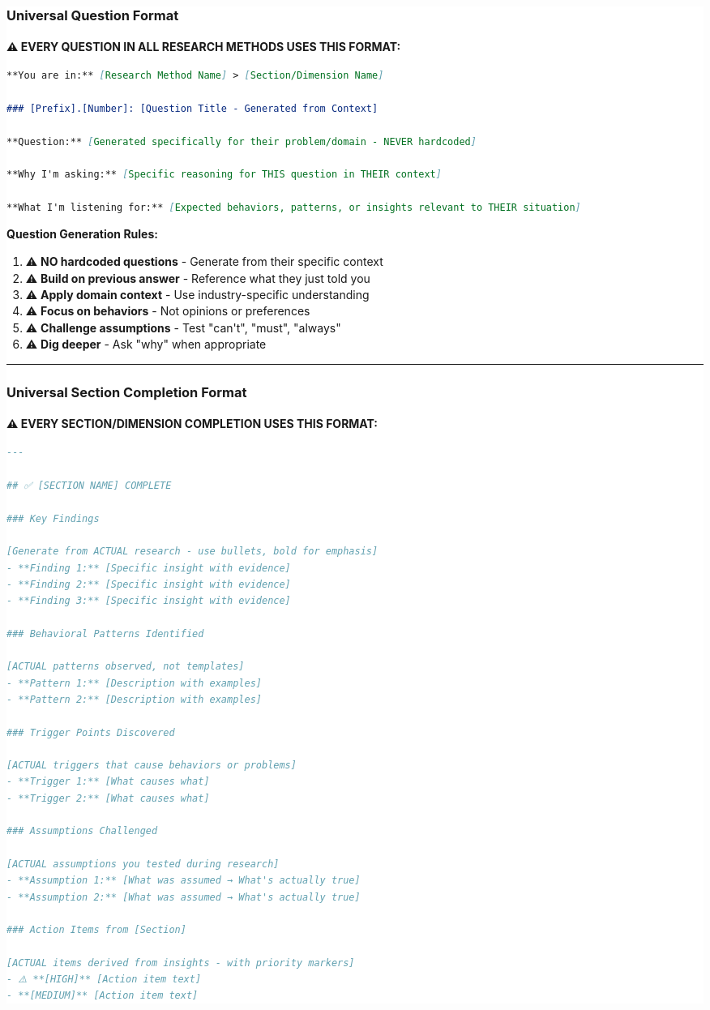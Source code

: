 
### Universal Question Format

**⚠️ EVERY QUESTION IN ALL RESEARCH METHODS USES THIS FORMAT:**

```markdown
**You are in:** [Research Method Name] > [Section/Dimension Name]

### [Prefix].[Number]: [Question Title - Generated from Context]

**Question:** [Generated specifically for their problem/domain - NEVER hardcoded]

**Why I'm asking:** [Specific reasoning for THIS question in THEIR context]

**What I'm listening for:** [Expected behaviors, patterns, or insights relevant to THEIR situation]
```

**Question Generation Rules:**
1. ⚠️ **NO hardcoded questions** - Generate from their specific context
2. ⚠️ **Build on previous answer** - Reference what they just told you
3. ⚠️ **Apply domain context** - Use industry-specific understanding
4. ⚠️ **Focus on behaviors** - Not opinions or preferences
5. ⚠️ **Challenge assumptions** - Test "can't", "must", "always"
6. ⚠️ **Dig deeper** - Ask "why" when appropriate

---

### Universal Section Completion Format

**⚠️ EVERY SECTION/DIMENSION COMPLETION USES THIS FORMAT:**

```markdown
---

## ✅ [SECTION NAME] COMPLETE

### Key Findings

[Generate from ACTUAL research - use bullets, bold for emphasis]
- **Finding 1:** [Specific insight with evidence]
- **Finding 2:** [Specific insight with evidence]
- **Finding 3:** [Specific insight with evidence]

### Behavioral Patterns Identified

[ACTUAL patterns observed, not templates]
- **Pattern 1:** [Description with examples]
- **Pattern 2:** [Description with examples]

### Trigger Points Discovered

[ACTUAL triggers that cause behaviors or problems]
- **Trigger 1:** [What causes what]
- **Trigger 2:** [What causes what]

### Assumptions Challenged

[ACTUAL assumptions you tested during research]
- **Assumption 1:** [What was assumed → What's actually true]
- **Assumption 2:** [What was assumed → What's actually true]

### Action Items from [Section]

[ACTUAL items derived from insights - with priority markers]
- ⚠️ **[HIGH]** [Action item text]
- **[MEDIUM]** [Action item text]
```